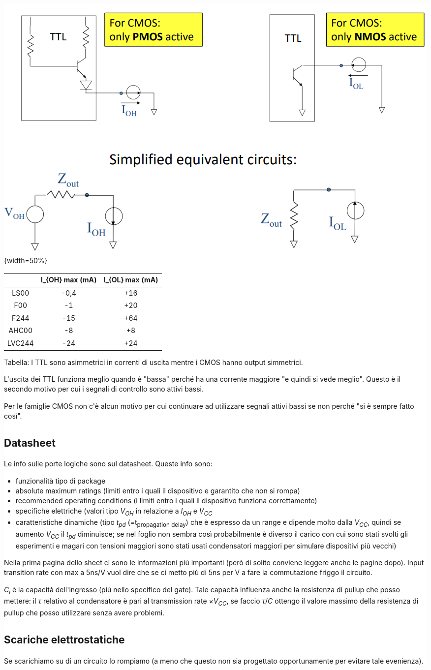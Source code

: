 
[image2.15]:immagini/39.png "A sinistra c'è una porta TTL con uscita alta, a destra con uscita bassa."
![A sinistra c'è una porta TTl con uscita alta, a destra con uscita bassa][image2.15]{width=50%}

|        | I_{OH} max (mA) | I_{OL} max (mA) |
|:------:|:---------------:|:---------------:|
|  LS00  |       -0,4      |       +16       |
|   F00  |        -1       |       +20       |
|  F244  |       -15       |       +64       |
|  AHC00 |        -8       |        +8       |
| LVC244 |       -24       |       +24       |

Tabella: I TTL sono asimmetrici in correnti di uscita mentre i CMOS hanno output simmetrici.


L'uscita dei TTL funziona meglio quando è "bassa" perché ha una corrente maggiore "e quindi
si vede meglio". Questo è il secondo motivo per cui i segnali di controllo sono attivi bassi.

Per le famiglie CMOS non c'è alcun motivo per cui continuare ad utilizzare segnali attivi
bassi se non perché "si è sempre fatto così".

## Datasheet

Le info sulle porte logiche sono sul datasheet. Queste info sono:

* funzionalità 
 tipo di package
* absolute maximum ratings (limiti entro i quali il dispositivo e garantito che non si rompa) 
* recommended operating conditions (i limiti entro i quali il dispositivo funziona correttamente) 
* specifiche elettriche (valori tipo $V_{OH}$ in relazione a $I_{OH}$ e $V_{CC}$ 
* caratteristiche dinamiche (tipo $t_{pd}$ (=t${}_{\text{propagation delay}}$)
    che è espresso da un range e dipende molto dalla $V_{CC}$, quindi se aumento $V_{CC}$ il
    $t_{pd}$ diminuisce; se nel foglio non sembra così probabilmente è diverso il carico con cui
    sono stati svolti gli esperimenti e magari con tensioni maggiori sono stati usati condensatori
    maggiori per simulare dispositivi più vecchi)

Nella prima pagina dello sheet ci sono le informazioni più importanti (però di solito conviene
leggere anche le pagine dopo). Input transition rate con max a 5ns/V vuol dire che se ci metto
più di 5ns per V a fare la commutazione friggo il circuito.

$C_{i}$ è la capacità dell'ingresso (più nello specifico del gate). Tale capacità influenza
anche la resistenza di pullup che posso mettere: il $\tau$ relativo al condensatore è pari
al transmission rate $\times V_{CC}$, se faccio $\tau/C$ ottengo il valore massimo della
resistenza di pullup che posso utilizzare senza avere problemi.

## Scariche elettrostatiche

Se scarichiamo su di un circuito lo rompiamo (a meno che questo non sia progettato opportunamente
per evitare tale evenienza).


[image1.1]: immagini/0.jpg "Giunzione P-N" 
[image1.2]: immagini/1.png "Regione di svuotamento"
[image1.3]: immagini/2.png "Grafici relativi alla regione di svuotamento"
[image1.4]: immagini/3.png "Grafico che spiega a grandi linee il comportamento di un diodo P-N al variare della differenza di potenziale"
[image1.5]: immagini/4.png "I fotodiodi sono polarizzati inversamente"
[image1.6]: immagini/6.png "Grafico che spiega a grandi linee il comportamento di un diodo Schottky in relazione ad uno non Schottky"
[image1.7]: immagini/7.png "Schema di un transistor bipolare (NJT)"
[image1.9]: immagini/9.png "Schema fisico di un BJT"
[image1.10]: immagini/10.png "Schema di una sonda 10x"
[image1.11]: immagini/11.png "Schema di un diodo Zener"
[image1.12]: immagini/12.png "Schema di un transistor pnp"